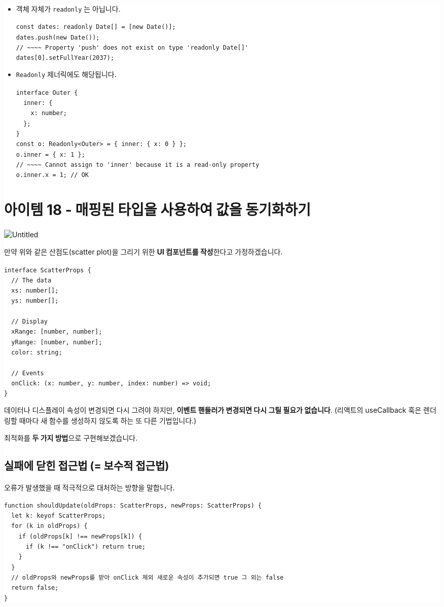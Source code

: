 - 객체 자체가 `readonly` 는 아닙니다.
  ```tsx
  const dates: readonly Date[] = [new Date()];
  dates.push(new Date());
  // ~~~~ Property 'push' does not exist on type 'readonly Date[]'
  dates[0].setFullYear(2037);
  ```
- `Readonly` 제너릭에도 해당됩니다.
  ```tsx
  interface Outer {
    inner: {
      x: number;
    };
  }
  const o: Readonly<Outer> = { inner: { x: 0 } };
  o.inner = { x: 1 };
  // ~~~~ Cannot assign to 'inner' because it is a read-only property
  o.inner.x = 1; // OK
  ```

# 아이템 18 - 매핑된 타입을 사용하여 값을 동기화하기

![Untitled](https://s3-us-west-2.amazonaws.com/secure.notion-static.com/b3e9863c-7f6b-49bf-a33f-3fe1024846d7/Untitled.png)

만약 위와 같은 산점도(scatter plot)을 그리기 위한 **UI 컴포넌트를 작성**한다고 가정하겠습니다.

```tsx
interface ScatterProps {
  // The data
  xs: number[];
  ys: number[];

  // Display
  xRange: [number, number];
  yRange: [number, number];
  color: string;

  // Events
  onClick: (x: number, y: number, index: number) => void;
}
```

데이터나 디스플레이 속성이 변경되면 다시 그려야 하지만, **이벤트 핸들러가 변경되면 다시 그릴 필요가 없습니다**.
(리액트의 useCallback 훅은 렌더링할 때마다 새 함수를 생성하지 않도록 하는 또 다른 기법입니다.)

최적화를 **두 가지 방법**으로 구현해보겠습니다.

## 실패에 닫힌 접근법 (= 보수적 접근법)

오류가 발생했을 때 적극적으로 대처하는 방향을 말합니다.

```tsx
function shouldUpdate(oldProps: ScatterProps, newProps: ScatterProps) {
  let k: keyof ScatterProps;
  for (k in oldProps) {
    if (oldProps[k] !== newProps[k]) {
      if (k !== "onClick") return true;
    }
  }
  // oldProps와 newProps를 받아 onClick 제외 새로운 속성이 추가되면 true 그 외는 false
  return false;
}
```


  [column: string]: number;
